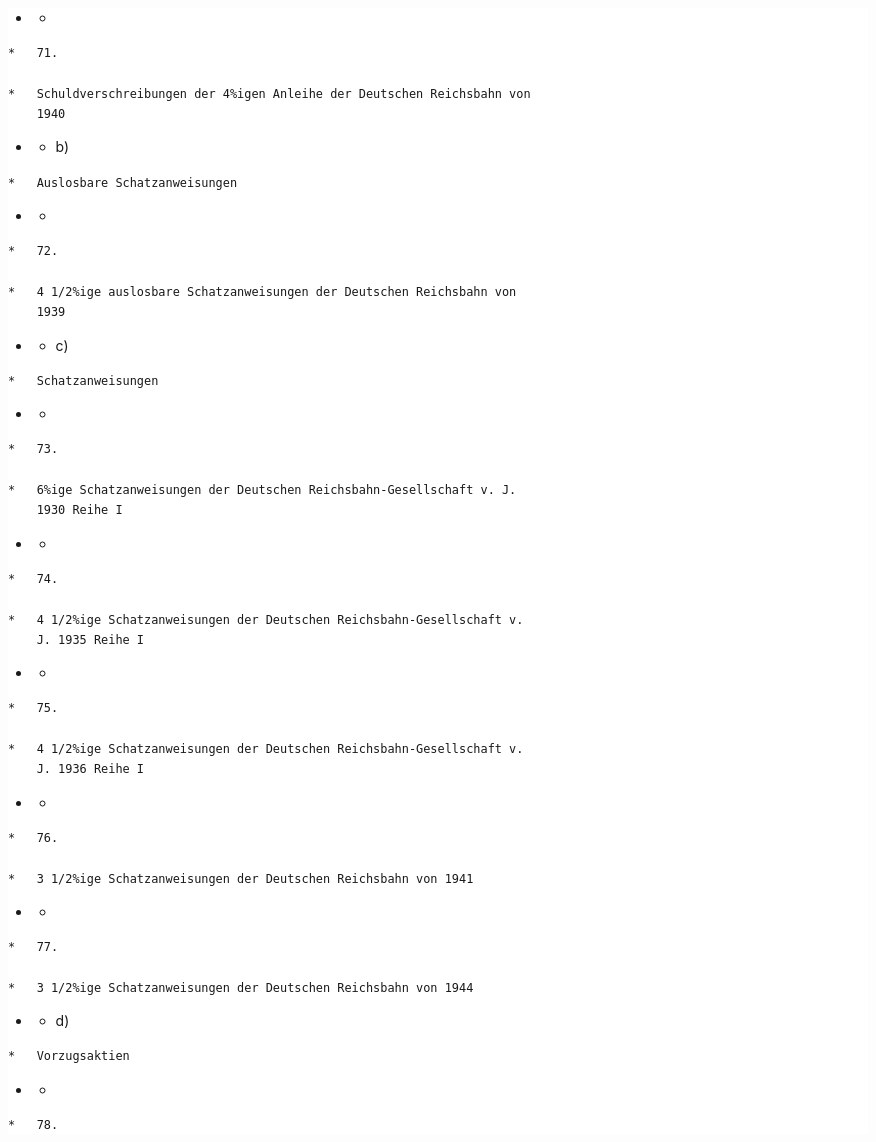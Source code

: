 *    *
    *   71.

    *   Schuldverschreibungen der 4%igen Anleihe der Deutschen Reichsbahn von
        1940


*    *   b)

    *   Auslosbare Schatzanweisungen


*    *
    *   72.

    *   4 1/2%ige auslosbare Schatzanweisungen der Deutschen Reichsbahn von
        1939


*    *   c)

    *   Schatzanweisungen


*    *
    *   73.

    *   6%ige Schatzanweisungen der Deutschen Reichsbahn-Gesellschaft v. J.
        1930 Reihe I


*    *
    *   74.

    *   4 1/2%ige Schatzanweisungen der Deutschen Reichsbahn-Gesellschaft v.
        J. 1935 Reihe I


*    *
    *   75.

    *   4 1/2%ige Schatzanweisungen der Deutschen Reichsbahn-Gesellschaft v.
        J. 1936 Reihe I


*    *
    *   76.

    *   3 1/2%ige Schatzanweisungen der Deutschen Reichsbahn von 1941


*    *
    *   77.

    *   3 1/2%ige Schatzanweisungen der Deutschen Reichsbahn von 1944


*    *   d)

    *   Vorzugsaktien


*    *
    *   78.

